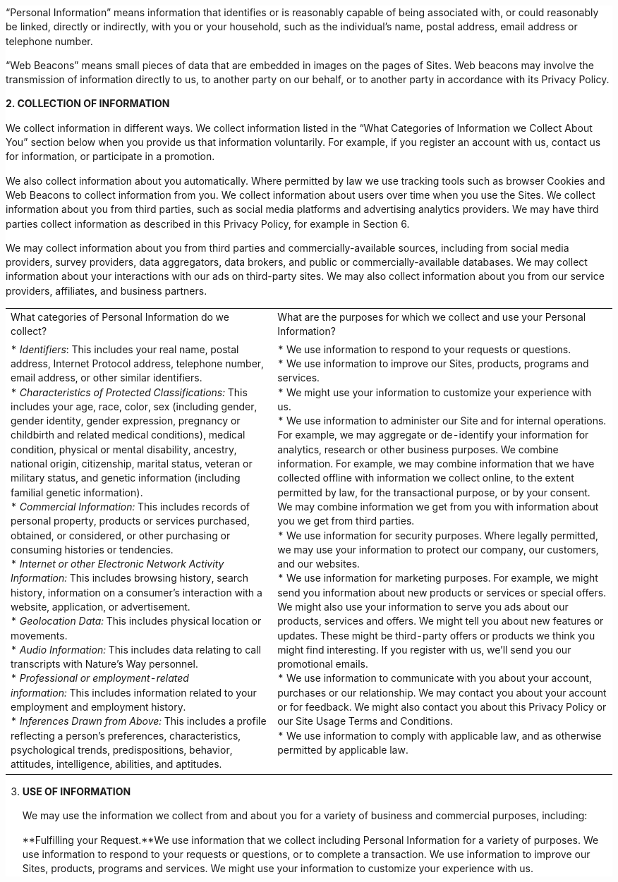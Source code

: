 “Personal Information” means information that identifies or is reasonably capable of being associated with, or could reasonably be linked, directly or indirectly, with you or your household, such as the individual’s name, postal address, email address or telephone number.  
  
“Web Beacons” means small pieces of data that are embedded in images on the pages of Sites. Web beacons may involve the transmission of information directly to us, to another party on our behalf, or to another party in accordance with its Privacy Policy.  
  
**2\. COLLECTION OF INFORMATION**  
  
We collect information in different ways. We collect information listed in the “What Categories of Information we Collect About You” section below when you provide us that information voluntarily. For example, if you register an account with us, contact us for information, or participate in a promotion.  
  
We also collect information about you automatically. Where permitted by law we use tracking tools such as browser Cookies and Web Beacons to collect information from you. We collect information about users over time when you use the Sites. We collect information about you from third parties, such as social media platforms and advertising analytics providers. We may have third parties collect information as described in this Privacy Policy, for example in Section 6.  
  
We may collect information about you from third parties and commercially-available sources, including from social media providers, survey providers, data aggregators, data brokers, and public or commercially-available databases. We may collect information about your interactions with our ads on third-party sites. We may also collect information about you from our service providers, affiliates, and business partners.

|     |     |
| --- | --- |
| What categories of Personal Information do we collect? | What are the purposes for which we collect and use your Personal Information? |
| * _Identifiers_: This includes your real name, postal address, Internet Protocol address, telephone number, email address, or other similar identifiers.<br>* _Characteristics of Protected Classifications:_ This includes your age, race, color, sex (including gender, gender identity, gender expression, pregnancy or childbirth and related medical conditions), medical condition, physical or mental disability, ancestry, national origin, citizenship, marital status, veteran or military status, and genetic information (including familial genetic information).<br>* _Commercial Information:_ This includes records of personal property, products or services purchased, obtained, or considered, or other purchasing or consuming histories or tendencies.<br>* _Internet or other Electronic Network Activity Information:_ This includes browsing history, search history, information on a consumer’s interaction with a website, application, or advertisement.<br>* _Geolocation Data:_ This includes physical location or movements.<br>* _Audio Information:_ This includes data relating to call transcripts with Nature’s Way personnel.<br>* _Professional or employment-related information:_ This includes information related to your employment and employment history.<br>* _Inferences Drawn from Above:_ This includes a profile reflecting a person’s preferences, characteristics, psychological trends, predispositions, behavior, attitudes, intelligence, abilities, and aptitudes. | * We use information to respond to your requests or questions.<br>* We use information to improve our Sites, products, programs and services.<br>* We might use your information to customize your experience with us.<br>* We use information to administer our Site and for internal operations. For example, we may aggregate or de-identify your information for analytics, research or other business purposes. We combine information. For example, we may combine information that we have collected offline with information we collect online, to the extent permitted by law, for the transactional purpose, or by your consent. We may combine information we get from you with information about you we get from third parties.<br>* We use information for security purposes. Where legally permitted, we may use your information to protect our company, our customers, and our websites.<br>* We use information for marketing purposes. For example, we might send you information about new products or services or special offers. We might also use your information to serve you ads about our products, services and offers. We might tell you about new features or updates. These might be third-party offers or products we think you might find interesting. If you register with us, we’ll send you our promotional emails.<br>* We use information to communicate with you about your account, purchases or our relationship. We may contact you about your account or for feedback. We might also contact you about this Privacy Policy or our Site Usage Terms and Conditions.<br>* We use information to comply with applicable law, and as otherwise permitted by applicable law. |

  

3. **USE OF INFORMATION**  
      
    We may use the information we collect from and about you for a variety of business and commercial purposes, including:  
      
    **Fulfilling your Request.**We use information that we collect including Personal Information for a variety of purposes. We use information to respond to your requests or questions, or to complete a transaction. We use information to improve our Sites, products, programs and services. We might use your information to customize your experience with us.  
      